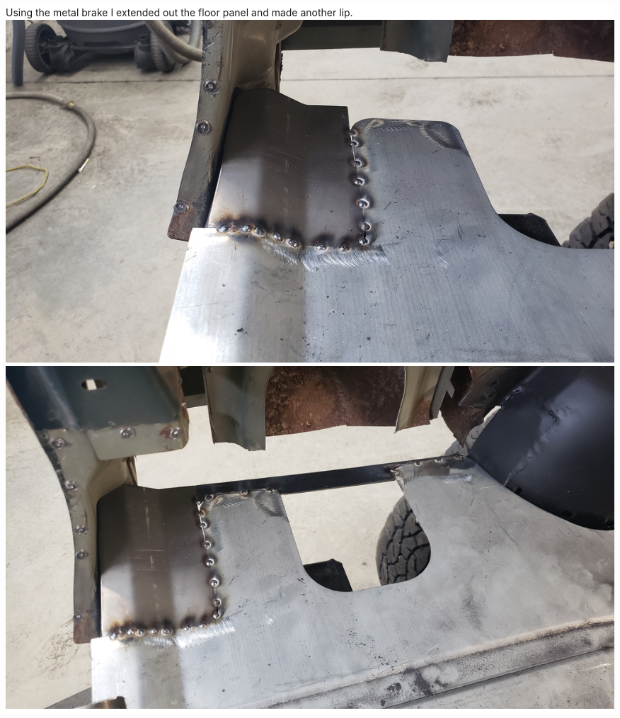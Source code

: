 Using the metal brake I extended out the floor panel and made another lip.
![](images/10.jpg)
![](images/11.jpg)